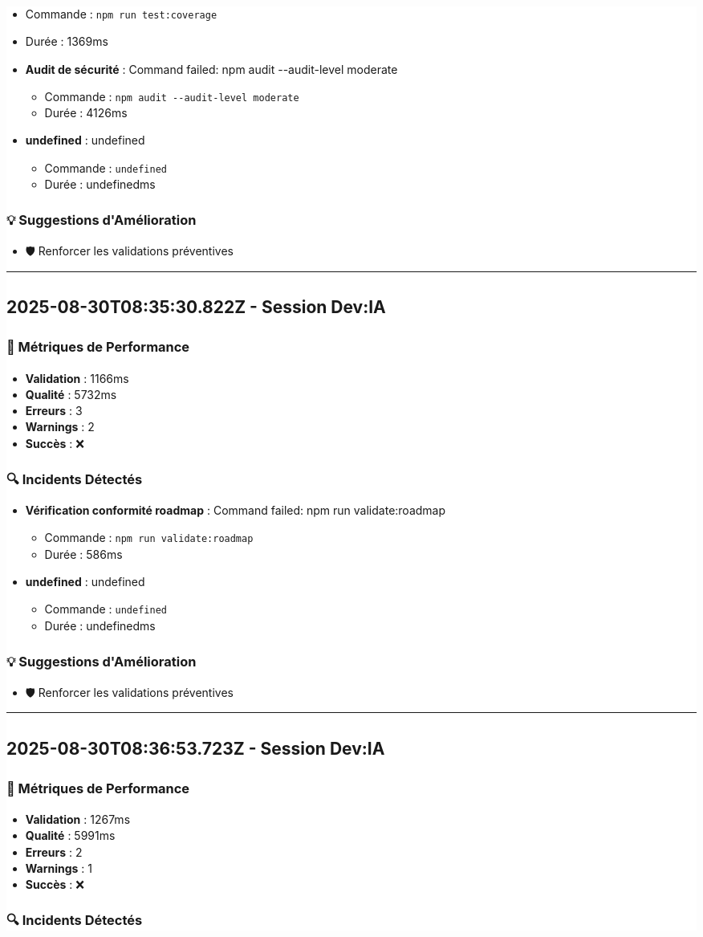   - Commande : `npm run test:coverage`
  - Durée : 1369ms

- **Audit de sécurité** : Command failed: npm audit --audit-level moderate
  - Commande : `npm audit --audit-level moderate`
  - Durée : 4126ms

- **undefined** : undefined
  - Commande : `undefined`
  - Durée : undefinedms


### 💡 Suggestions d'Amélioration
- 🛡️ Renforcer les validations préventives

---

## 2025-08-30T08:35:30.822Z - Session Dev:IA

### 🎯 Métriques de Performance
- **Validation** : 1166ms
- **Qualité** : 5732ms
- **Erreurs** : 3
- **Warnings** : 2
- **Succès** : ❌

### 🔍 Incidents Détectés

- **Vérification conformité roadmap** : Command failed: npm run validate:roadmap
  - Commande : `npm run validate:roadmap`
  - Durée : 586ms

- **undefined** : undefined
  - Commande : `undefined`
  - Durée : undefinedms


### 💡 Suggestions d'Amélioration
- 🛡️ Renforcer les validations préventives

---

## 2025-08-30T08:36:53.723Z - Session Dev:IA

### 🎯 Métriques de Performance
- **Validation** : 1267ms
- **Qualité** : 5991ms
- **Erreurs** : 2
- **Warnings** : 1
- **Succès** : ❌

### 🔍 Incidents Détectés
